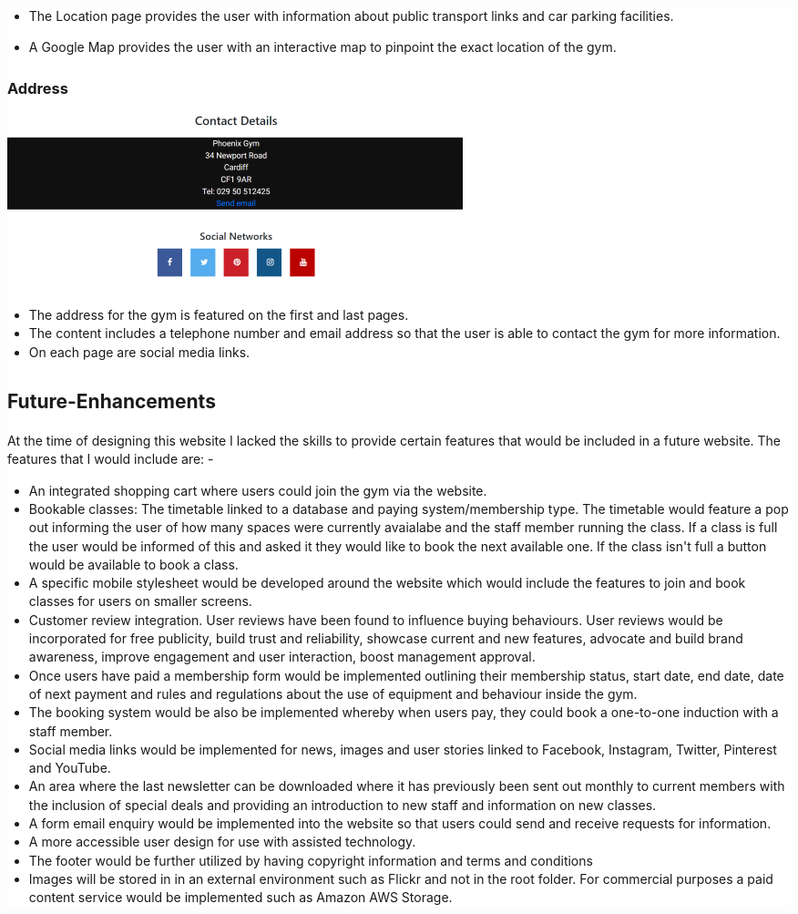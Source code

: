 *  The Location page provides the user with information about public transport links and car parking facilities.

*  A Google Map provides the user with an interactive map to pinpoint the exact location of the gym.

### Address

![Address and Footer](assets/docs/footer-image.png)

*  The address for the gym is featured on the first and last pages.
*  The content includes a telephone number and email address so that the user is able to contact the gym for more information.
*  On each page are social media links.

## Future-Enhancements

At the time of designing this website I lacked the skills to provide certain features that would be included in a future website.  The features that I would include are: -

*  An integrated shopping cart where users could join the gym via the website.
*  Bookable classes:  The timetable linked to a database and paying system/membership type.  The timetable would feature a pop out informing the user of how many spaces were currently avaialabe and the staff member running the class.  If a class is full the user would be informed of this and asked it they would like to book the next available one. If the class isn't full a button would be available to book a class.
*  A specific mobile stylesheet would be developed around the website which would include the features to join and book classes for users on smaller screens.
*  Customer review integration. User reviews have been found to influence buying behaviours.   User reviews would be incorporated for free publicity, build trust and reliability, showcase current and new features, advocate and build brand awareness, improve engagement and user interaction, boost management approval.
*  Once users have paid a membership form would be implemented outlining their membership status, start date, end date, date of next payment and rules and regulations about the use of equipment and behaviour inside the gym.
*  The booking system would be also be implemented whereby when users pay, they could book a one-to-one induction with a staff member.
*  Social media links would be implemented for news, images and user stories linked to Facebook, Instagram, Twitter, Pinterest and YouTube.
*  An area where the last newsletter can be downloaded where it has previously been sent out monthly to current members with the inclusion of special deals and providing an introduction to new staff and information on new classes.
*  A form email enquiry would be implemented into the website so that users could send and receive requests for information.
*  A more accessible user design for use with assisted technology.
*  The footer would be further utilized by having copyright information and terms and conditions
*  Images will be stored in in an external environment such as Flickr and not in the root folder. For commercial purposes a paid content service would be implemented such as Amazon AWS Storage.
